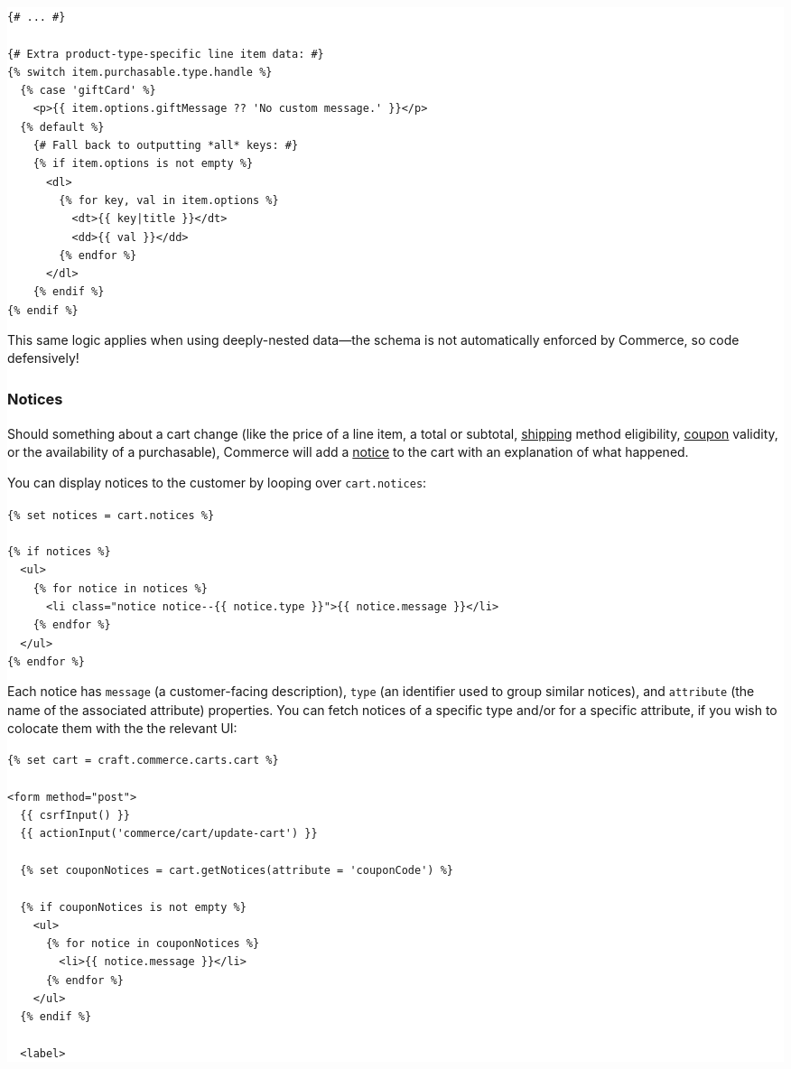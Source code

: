 ```twig
{# ... #}

{# Extra product-type-specific line item data: #}
{% switch item.purchasable.type.handle %}
  {% case 'giftCard' %}
    <p>{{ item.options.giftMessage ?? 'No custom message.' }}</p>
  {% default %}
    {# Fall back to outputting *all* keys: #}
    {% if item.options is not empty %}
      <dl>
        {% for key, val in item.options %}
          <dt>{{ key|title }}</dt>
          <dd>{{ val }}</dd>
        {% endfor %}
      </dl>
    {% endif %}
{% endif %}
```

This same logic applies when using deeply-nested data—the schema is not automatically enforced by Commerce, so code defensively!

### Notices

Should something about a cart change (like the price of a line item, a total or subtotal, [shipping](../system/shipping.md) method eligibility, [coupon](../system/coupon-codes.md) validity, or the availability of a purchasable), Commerce will add a [notice](../system/orders-carts.md#order-notices) to the cart with an explanation of what happened.

You can display notices to the customer by looping over `cart.notices`:

```twig
{% set notices = cart.notices %}

{% if notices %}
  <ul>
    {% for notice in notices %}
      <li class="notice notice--{{ notice.type }}">{{ notice.message }}</li>
    {% endfor %}
  </ul>
{% endfor %}
```

Each notice has `message` (a customer-facing description), `type` (an identifier used to group similar notices), and `attribute` (the name of the associated attribute) properties. You can fetch notices of a specific type and/or for a specific attribute, if you wish to colocate them with the the relevant UI:

```twig
{% set cart = craft.commerce.carts.cart %}

<form method="post">
  {{ csrfInput() }}
  {{ actionInput('commerce/cart/update-cart') }}

  {% set couponNotices = cart.getNotices(attribute = 'couponCode') %}

  {% if couponNotices is not empty %}
    <ul>
      {% for notice in couponNotices %}
        <li>{{ notice.message }}</li>
      {% endfor %}
    </ul>
  {% endif %}

  <label>
```